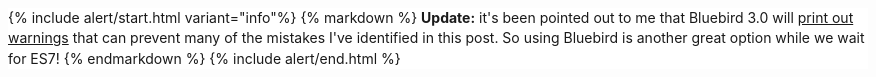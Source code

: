 {% include alert/start.html variant="info"%}
{% markdown %}
**Update:** it's been pointed out to me that Bluebird 3.0 will [print out warnings](http://imgur.com/a/t3xng) that can prevent many of the mistakes I've identified in this post. So using Bluebird is another great option while we wait for ES7!
{% endmarkdown %}
{% include alert/end.html %}

